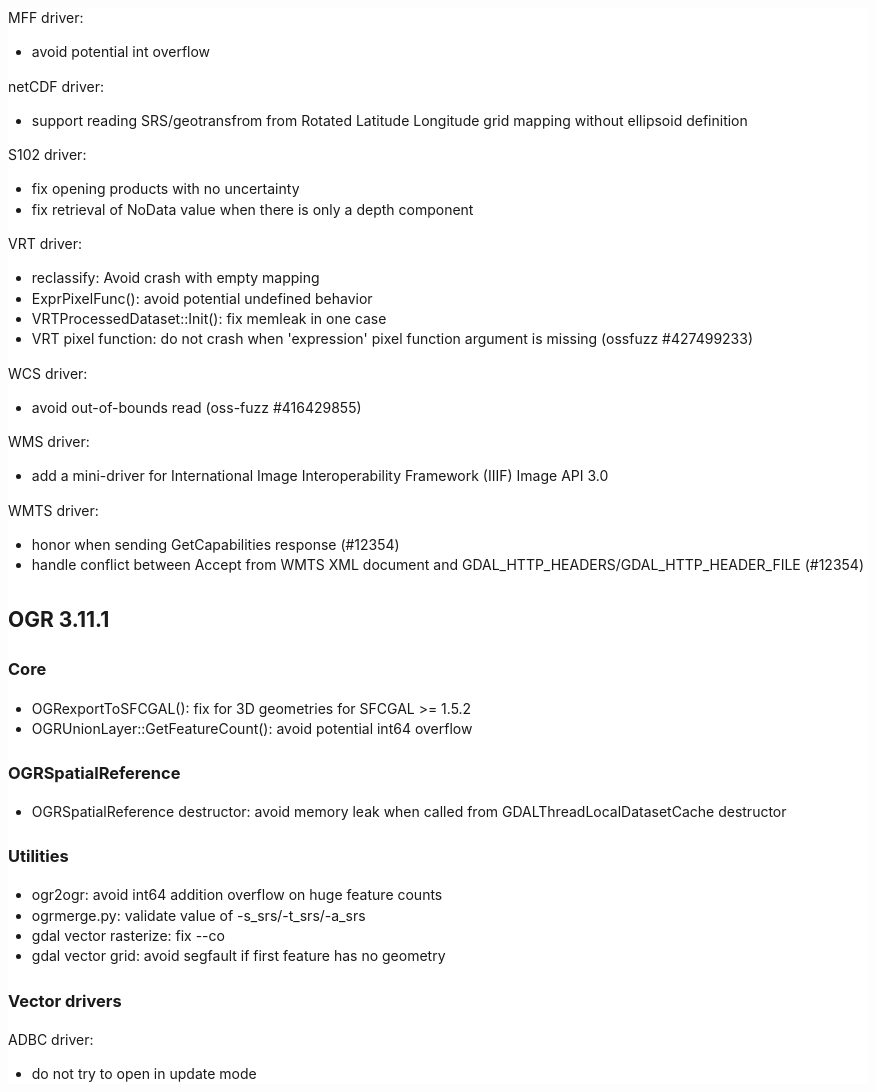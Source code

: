MFF driver:
 * avoid potential int overflow

netCDF driver:
 * support reading SRS/geotransfrom from Rotated Latitude Longitude grid mapping
   without ellipsoid definition

S102 driver:
 * fix opening products with no uncertainty
 * fix retrieval of NoData value when there is only a depth component

VRT driver:
 * reclassify: Avoid crash with empty mapping
 * ExprPixelFunc(): avoid potential undefined behavior
 * VRTProcessedDataset::Init(): fix memleak in one case
 * VRT pixel function: do not crash when 'expression' pixel function argument
   is missing (ossfuzz #427499233)

WCS driver:
 * avoid out-of-bounds read (oss-fuzz #416429855)

WMS driver:
 * add a mini-driver for International Image Interoperability Framework (IIIF)
   Image API 3.0

WMTS driver:
 * honor <Accept> when sending GetCapabilities response (#12354)
 * handle conflict between Accept from WMTS XML document and
   GDAL_HTTP_HEADERS/GDAL_HTTP_HEADER_FILE (#12354)

## OGR 3.11.1

### Core

* OGRexportToSFCGAL(): fix for 3D geometries for SFCGAL >= 1.5.2
* OGRUnionLayer::GetFeatureCount(): avoid potential int64 overflow

### OGRSpatialReference

* OGRSpatialReference destructor: avoid memory leak when called from
  GDALThreadLocalDatasetCache destructor

### Utilities

* ogr2ogr: avoid int64 addition overflow on huge feature counts
* ogrmerge.py: validate value of -s_srs/-t_srs/-a_srs
* gdal vector rasterize: fix --co
* gdal vector grid: avoid segfault if first feature has no geometry

### Vector drivers

ADBC driver:
 * do not try to open in update mode
